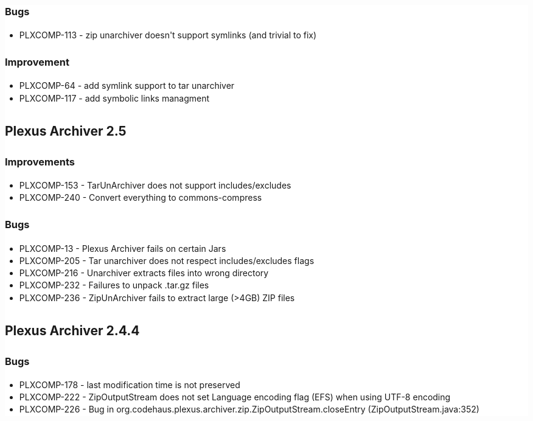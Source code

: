 ### Bugs

 * PLXCOMP-113 - zip unarchiver doesn't support symlinks (and trivial to fix)

### Improvement

 * PLXCOMP-64 - add symlink support to tar unarchiver
 * PLXCOMP-117 - add symbolic links managment

Plexus Archiver 2.5
-------------------

### Improvements

 * PLXCOMP-153 - TarUnArchiver does not support includes/excludes
 * PLXCOMP-240 - Convert everything to commons-compress

### Bugs

 * PLXCOMP-13 - Plexus Archiver fails on certain Jars
 * PLXCOMP-205 - Tar unarchiver does not respect includes/excludes flags
 * PLXCOMP-216 - Unarchiver extracts files into wrong directory
 * PLXCOMP-232 - Failures to unpack .tar.gz files
 * PLXCOMP-236 - ZipUnArchiver fails to extract large (>4GB) ZIP files

Plexus Archiver 2.4.4
---------------------

### Bugs

 * PLXCOMP-178 - last modification time is not preserved
 * PLXCOMP-222 - ZipOutputStream does not set Language encoding flag (EFS)
   when using UTF-8 encoding
 * PLXCOMP-226 - Bug in org.codehaus.plexus.archiver.zip.ZipOutputStream.closeEntry
   (ZipOutputStream.java:352)

[issue-3]: https://github.com/codehaus-plexus/plexus-archiver/issues/3
[issue-5]: https://github.com/codehaus-plexus/plexus-archiver/issues/5
[issue-6]: https://github.com/codehaus-plexus/plexus-archiver/issues/6
[issue-16]: https://github.com/codehaus-plexus/plexus-archiver/issues/16
[issue-17]: https://github.com/codehaus-plexus/plexus-archiver/issues/17
[issue-18]: https://github.com/codehaus-plexus/plexus-archiver/issues/18
[issue-20]: https://github.com/codehaus-plexus/plexus-archiver/issues/20
[issue-28]: https://github.com/codehaus-plexus/plexus-archiver/issues/28
[issue-31]: https://github.com/codehaus-plexus/plexus-archiver/issues/31
[issue-32]: https://github.com/codehaus-plexus/plexus-archiver/issues/32
[issue-33]: https://github.com/codehaus-plexus/plexus-archiver/issues/32
[issue-34]: https://github.com/codehaus-plexus/plexus-archiver/issues/34
[issue-35]: https://github.com/codehaus-plexus/plexus-archiver/issues/35
[issue-36]: https://github.com/codehaus-plexus/plexus-archiver/issues/36
[issue-37]: https://github.com/codehaus-plexus/plexus-archiver/issues/37
[issue-38]: https://github.com/codehaus-plexus/plexus-archiver/issues/38
[issue-39]: https://github.com/codehaus-plexus/plexus-archiver/issues/39
[issue-40]: https://github.com/codehaus-plexus/plexus-archiver/issues/40
[issue-42]: https://github.com/codehaus-plexus/plexus-archiver/issues/42
[issue-43]: https://github.com/codehaus-plexus/plexus-archiver/issues/43
[issue-45]: https://github.com/codehaus-plexus/plexus-archiver/issues/45
[issue-46]: https://github.com/codehaus-plexus/plexus-archiver/issues/46
[issue-47]: https://github.com/codehaus-plexus/plexus-archiver/issues/47
[issue-53]: https://github.com/codehaus-plexus/plexus-archiver/issues/53
[issue-57]: https://github.com/codehaus-plexus/plexus-archiver/issues/57
[issue-58]: https://github.com/codehaus-plexus/plexus-archiver/issues/58
[issue-60]: https://github.com/codehaus-plexus/plexus-archiver/issues/60
[issue-67]: https://github.com/codehaus-plexus/plexus-archiver/issues/67
[issue-68]: https://github.com/codehaus-plexus/plexus-archiver/issues/68
[issue-71]: https://github.com/codehaus-plexus/plexus-archiver/issues/71
[issue-76]: https://github.com/codehaus-plexus/plexus-archiver/issues/76
[issue-78]: https://github.com/codehaus-plexus/plexus-archiver/issues/78
[issue-79]: https://github.com/codehaus-plexus/plexus-archiver/issues/79
[issue-85]: https://github.com/codehaus-plexus/plexus-archiver/issues/85
[issue-86]: https://github.com/codehaus-plexus/plexus-archiver/issues/86
[issue-94]: https://github.com/codehaus-plexus/plexus-archiver/issues/94
[issue-95]: https://github.com/codehaus-plexus/plexus-archiver/issues/95
[issue-97]: https://github.com/codehaus-plexus/plexus-archiver/issues/97
[issue-98]: https://github.com/codehaus-plexus/plexus-archiver/issues/98
[issue-101]: https://github.com/codehaus-plexus/plexus-archiver/issues/101
[issue-103]: https://github.com/codehaus-plexus/plexus-archiver/issues/103
[issue-104]: https://github.com/codehaus-plexus/plexus-archiver/issues/104
[issue-105]: https://github.com/codehaus-plexus/plexus-archiver/issues/105
[issue-108]: https://github.com/codehaus-plexus/plexus-archiver/issues/108
[issue-109]: https://github.com/codehaus-plexus/plexus-archiver/issues/109
[issue-110]: https://github.com/codehaus-plexus/plexus-archiver/issues/110
[issue-114]: https://github.com/codehaus-plexus/plexus-archiver/issues/114
[issue-119]: https://github.com/codehaus-plexus/plexus-archiver/issues/119
[issue-126]: https://github.com/codehaus-plexus/plexus-archiver/issues/126
[issue-127]: https://github.com/codehaus-plexus/plexus-archiver/issues/127
[pr-26]: https://github.com/codehaus-plexus/plexus-archiver/issues/26
[pr-27]: https://github.com/codehaus-plexus/plexus-archiver/issues/27
[pr-41]: https://github.com/codehaus-plexus/plexus-archiver/pull/41
[pr-51]: https://github.com/codehaus-plexus/plexus-archiver/pull/51
[pr-56]: https://github.com/codehaus-plexus/plexus-archiver/pull/56
[pr-72]: https://github.com/codehaus-plexus/plexus-archiver/pull/72
[pr-73]: https://github.com/codehaus-plexus/plexus-archiver/pull/73
[pr-77]: https://github.com/codehaus-plexus/plexus-archiver/pull/77
[pr-83]: https://github.com/codehaus-plexus/plexus-archiver/pull/83
[pr-84]: https://github.com/codehaus-plexus/plexus-archiver/pull/84
[pr-87]: https://github.com/codehaus-plexus/plexus-archiver/pull/87
[pr-92]: https://github.com/codehaus-plexus/plexus-archiver/pull/92
[pr-100]: https://github.com/codehaus-plexus/plexus-archiver/pull/100
[pr-102]: https://github.com/codehaus-plexus/plexus-archiver/pull/102
[pr-106]: https://github.com/codehaus-plexus/plexus-archiver/pull/106
[pr-117]: https://github.com/codehaus-plexus/plexus-archiver/pull/117
[pr-121]: https://github.com/codehaus-plexus/plexus-archiver/pull/121
